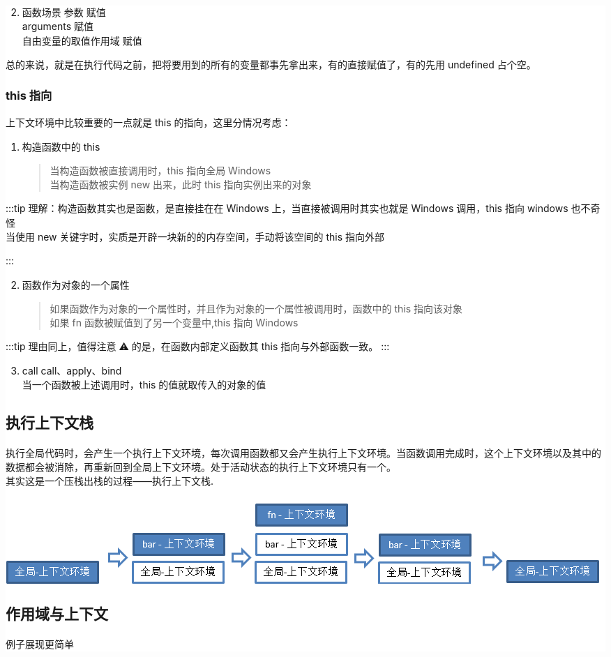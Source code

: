 2. 函数场景
   参数 赋值  
   arguments 赋值  
   自由变量的取值作用域 赋值

总的来说，就是在执行代码之前，把将要用到的所有的变量都事先拿出来，有的直接赋值了，有的先用 undefined 占个空。

### this 指向

上下文环境中比较重要的一点就是 this 的指向，这里分情况考虑：

1. 构造函数中的 this
   > 当构造函数被直接调用时，this 指向全局 Windows  
   > 当构造函数被实例 new 出来，此时 this 指向实例出来的对象

:::tip
理解：构造函数其实也是函数，是直接挂在在 Windows 上，当直接被调用时其实也就是 Windows 调用，this 指向 windows 也不奇怪  
当使用 new 关键字时，实质是开辟一块新的的内存空间，手动将该空间的 this 指向外部

:::

2. 函数作为对象的一个属性

   > 如果函数作为对象的一个属性时，并且作为对象的一个属性被调用时，函数中的 this 指向该对象  
   > 如果 fn 函数被赋值到了另一个变量中,this 指向 Windows

:::tip
理由同上，值得注意 ⚠️ 的是，在函数内部定义函数其 this 指向与外部函数一致。
:::

3. call call、apply、bind  
   当一个函数被上述调用时，this 的值就取传入的对象的值

## 执行上下文栈

执行全局代码时，会产生一个执行上下文环境，每次调用函数都又会产生执行上下文环境。当函数调用完成时，这个上下文环境以及其中的数据都会被消除，再重新回到全局上下文环境。处于活动状态的执行上下文环境只有一个。  
其实这是一个压栈出栈的过程——执行上下文栈.

<img src="../.vuepress/public/img/shangxiewen.png" alt="上下文栈"  align="center" ></img>

## 作用域与上下文

例子展现更简单
